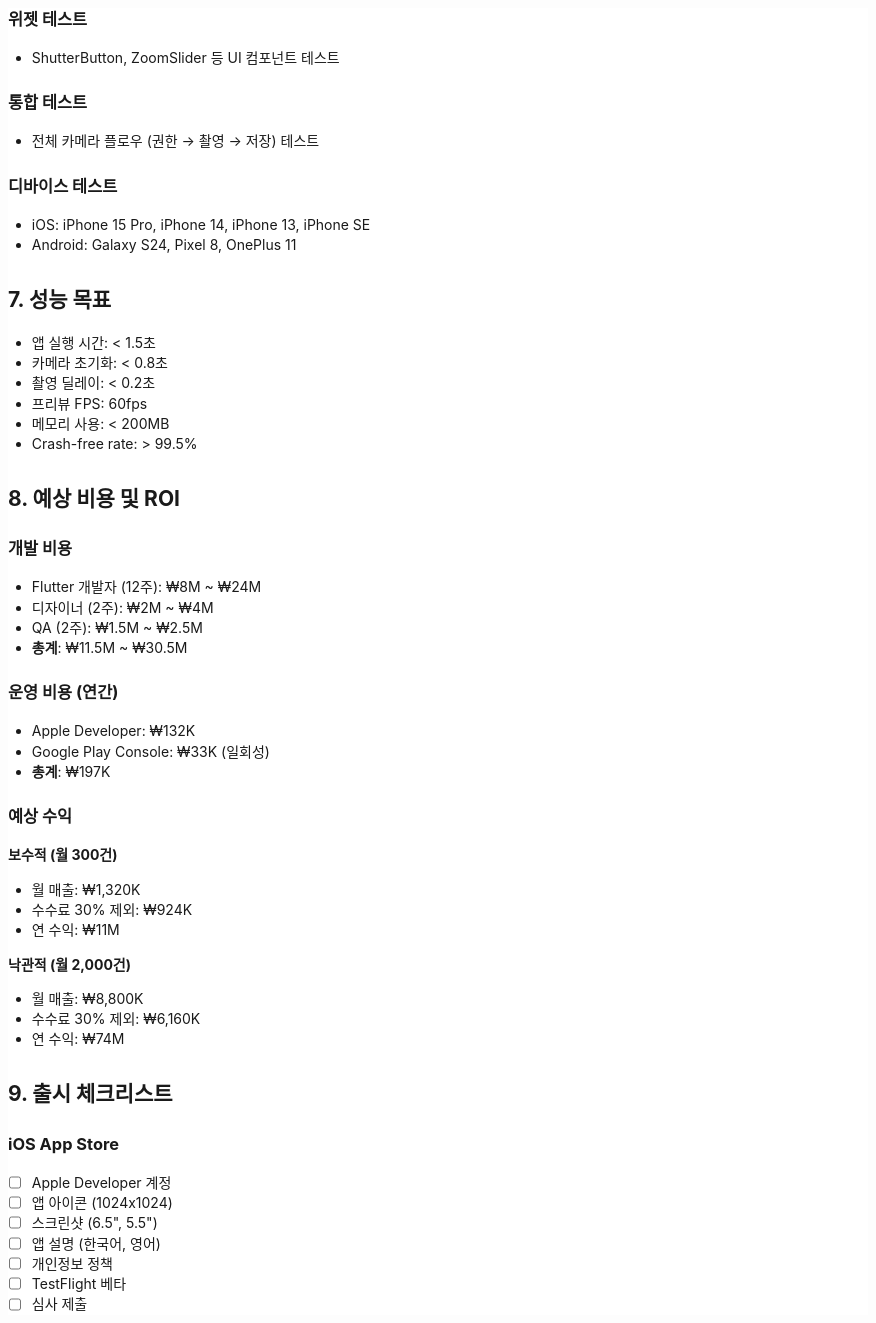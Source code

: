 ### 위젯 테스트
- ShutterButton, ZoomSlider 등 UI 컴포넌트 테스트

### 통합 테스트
- 전체 카메라 플로우 (권한 → 촬영 → 저장) 테스트

### 디바이스 테스트
- iOS: iPhone 15 Pro, iPhone 14, iPhone 13, iPhone SE
- Android: Galaxy S24, Pixel 8, OnePlus 11

## 7. 성능 목표

- 앱 실행 시간: < 1.5초
- 카메라 초기화: < 0.8초
- 촬영 딜레이: < 0.2초
- 프리뷰 FPS: 60fps
- 메모리 사용: < 200MB
- Crash-free rate: > 99.5%

## 8. 예상 비용 및 ROI

### 개발 비용
- Flutter 개발자 (12주): ₩8M ~ ₩24M
- 디자이너 (2주): ₩2M ~ ₩4M
- QA (2주): ₩1.5M ~ ₩2.5M
- **총계**: ₩11.5M ~ ₩30.5M

### 운영 비용 (연간)
- Apple Developer: ₩132K
- Google Play Console: ₩33K (일회성)
- **총계**: ₩197K

### 예상 수익
**보수적 (월 300건)**
- 월 매출: ₩1,320K
- 수수료 30% 제외: ₩924K
- 연 수익: ₩11M

**낙관적 (월 2,000건)**
- 월 매출: ₩8,800K
- 수수료 30% 제외: ₩6,160K
- 연 수익: ₩74M

## 9. 출시 체크리스트

### iOS App Store
- [ ] Apple Developer 계정
- [ ] 앱 아이콘 (1024x1024)
- [ ] 스크린샷 (6.5", 5.5")
- [ ] 앱 설명 (한국어, 영어)
- [ ] 개인정보 정책
- [ ] TestFlight 베타
- [ ] 심사 제출
